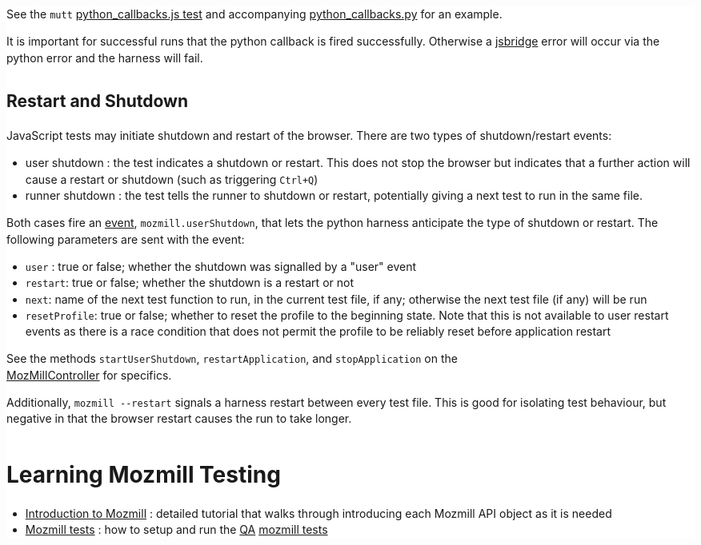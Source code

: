 
See the `mutt` 
[python_callbacks.js test](https://github.com/mozautomation/mozmill/blob/master/mutt/mutt/tests/js/frame/python_callback.js)
and accompanying [python_callbacks.py](https://github.com/mozautomation/mozmill/blob/master/mutt/mutt/tests/js/frame/python_callback.py)
for an example.

It is important for successful runs that the python callback is fired
successfully. Otherwise a [jsbridge](./jsbridge) error will occur via
the python error and the harness will fail.


## Restart and Shutdown

JavaScript tests may initiate shutdown and restart of the
browser. There are two types of shutdown/restart events:

- user shutdown : the test indicates a shutdown or restart.  This does
  not stop the browser but indicates that a further action will cause
  a restart or shutdown (such as triggering `Ctrl+Q`)
- runner shutdown : the test tells the runner to shutdown or restart, 
  potentially giving a next test to run in the same file.

Both cases fire an [event](./EventHandlers), `mozmill.userShutdown`,
that lets the python harness anticipate the type of shutdown or
restart.  The following parameters are sent with the event:

- `user` : true or false; whether the shutdown was signalled by a
  "user" event
- `restart`: true or false; whether the shutdown is a restart or not
- `next`: name of the next test function to run, in the current test
  file, if any; otherwise the next test file (if any) will be run
- `resetProfile`: true or false; whether to reset the profile to the
  beginning state.  Note that this is not available to user restart
  events as there is a race condition that does not permit the profile
  to be reliably reset before application restart

See the methods `startUserShutdown`, `restartApplication`, and
`stopApplication` on the  
[MozMillController](https://github.com/mozautomation/mozmill/blob/master/mozmill/mozmill/extension/resource/modules/controller.js)
for specifics.

Additionally, `mozmill --restart` signals a harness restart between
every test file.  This is good for isolating test behaviour, but
negative in that the browser restart causes the run to take longer.


# Learning Mozmill Testing

- [Introduction to Mozmill](https://developer.mozilla.org/en/Mozmill/First_Steps/Tutorial%3a_Introduction_to_Mozmill) :
  detailed tutorial that walks through introducing each Mozmill API object as it is needed
- [Mozmill tests](https://developer.mozilla.org/en/Mozmill_Tests) :
  how to setup and run the [QA](http://quality.mozilla.org/) 
  [mozmill tests](http://hg.mozilla.org/qa/mozmill-tests/)
